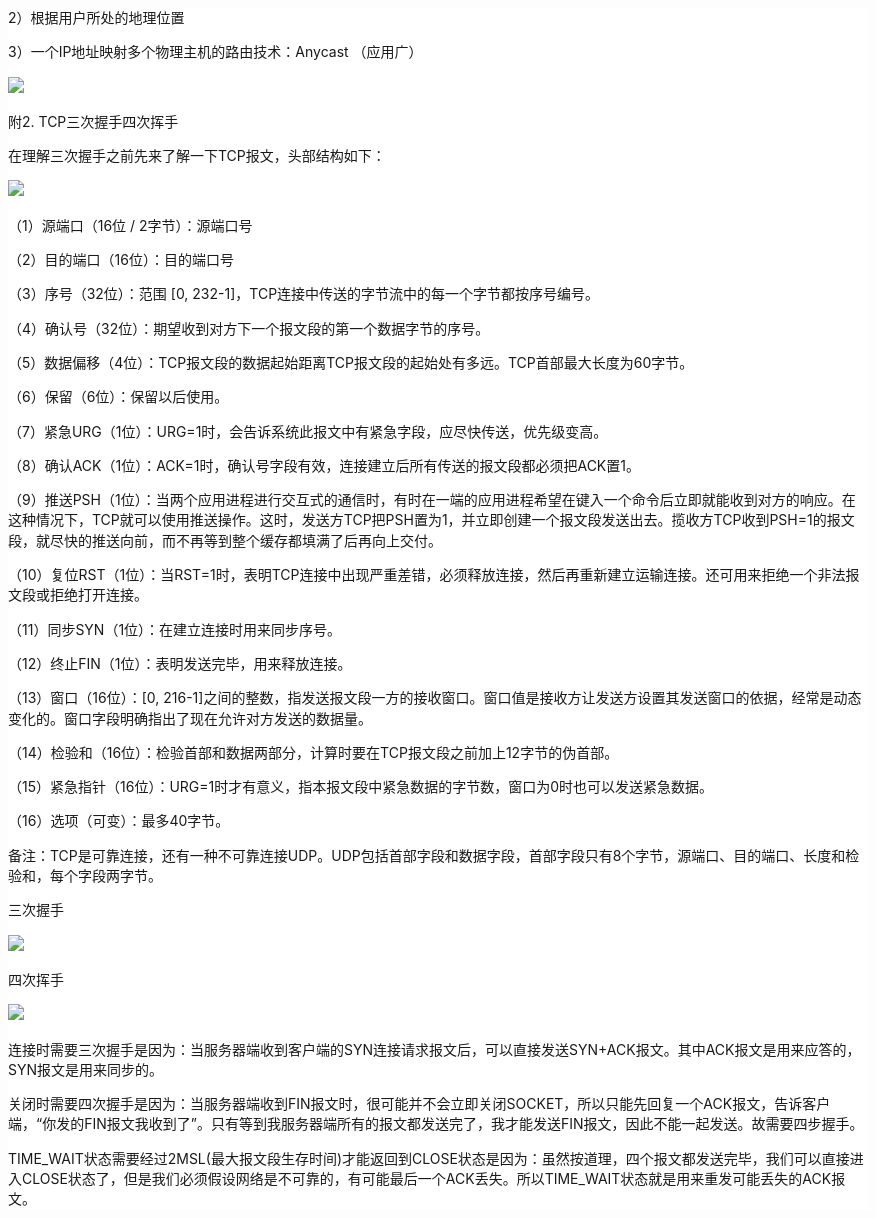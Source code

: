 2）根据用户所处的地理位置  

3）一个IP地址映射多个物理主机的路由技术：Anycast （应用广）  

![](https://mmbiz.qpic.cn/mmbiz_png/0vF1DtfHb3FvHpzCpd15vUb1B1M6ox9g59SCDsLVib94ZOnqoOgKjFtnNgMq4S2TicA4BJLFw3ASBT7FV6lQbfrg/640?wx_fmt=png&tp=webp&wxfrom=5&wx_lazy=1)

附2. TCP三次握手四次挥手  

在理解三次握手之前先来了解一下TCP报文，头部结构如下：  

![](https://mmbiz.qpic.cn/mmbiz_png/0vF1DtfHb3FvHpzCpd15vUb1B1M6ox9g59SCDsLVib94ZOnqoOgKjFtnNgMq4S2TicA4BJLFw3ASBT7FV6lQbfrg/640?wx_fmt=png&tp=webp&wxfrom=5&wx_lazy=1)

（1）源端口（16位 / 2字节）：源端口号  

（2）目的端口（16位）：目的端口号  

（3）序号（32位）：范围 [0, 232-1]，TCP连接中传送的字节流中的每一个字节都按序号编号。  

（4）确认号（32位）：期望收到对方下一个报文段的第一个数据字节的序号。  

（5）数据偏移（4位）：TCP报文段的数据起始距离TCP报文段的起始处有多远。TCP首部最大长度为60字节。  

（6）保留（6位）：保留以后使用。  

（7）紧急URG（1位）：URG=1时，会告诉系统此报文中有紧急字段，应尽快传送，优先级变高。  

（8）确认ACK（1位）：ACK=1时，确认号字段有效，连接建立后所有传送的报文段都必须把ACK置1。  

（9）推送PSH（1位）：当两个应用进程进行交互式的通信时，有时在一端的应用进程希望在键入一个命令后立即就能收到对方的响应。在这种情况下，TCP就可以使用推送操作。这时，发送方TCP把PSH置为1，并立即创建一个报文段发送出去。揽收方TCP收到PSH=1的报文段，就尽快的推送向前，而不再等到整个缓存都填满了后再向上交付。  

（10）复位RST（1位）：当RST=1时，表明TCP连接中出现严重差错，必须释放连接，然后再重新建立运输连接。还可用来拒绝一个非法报文段或拒绝打开连接。  

（11）同步SYN（1位）：在建立连接时用来同步序号。  

（12）终止FIN（1位）：表明发送完毕，用来释放连接。  

（13）窗口（16位）：[0, 216-1]之间的整数，指发送报文段一方的接收窗口。窗口值是接收方让发送方设置其发送窗口的依据，经常是动态变化的。窗口字段明确指出了现在允许对方发送的数据量。  

（14）检验和（16位）：检验首部和数据两部分，计算时要在TCP报文段之前加上12字节的伪首部。  

（15）紧急指针（16位）：URG=1时才有意义，指本报文段中紧急数据的字节数，窗口为0时也可以发送紧急数据。  

（16）选项（可变）：最多40字节。  

备注：TCP是可靠连接，还有一种不可靠连接UDP。UDP包括首部字段和数据字段，首部字段只有8个字节，源端口、目的端口、长度和检验和，每个字段两字节。  

三次握手  

![](https://mmbiz.qpic.cn/mmbiz_png/0vF1DtfHb3FvHpzCpd15vUb1B1M6ox9gWZNkrIpzGdYFpibxHnTaJupibHzgwhnKKhFYIvnvb0ozIY9knliaEFjaw/640?wx_fmt=png&tp=webp&wxfrom=5&wx_lazy=1)

四次挥手  

![](https://mmbiz.qpic.cn/mmbiz_png/0vF1DtfHb3FvHpzCpd15vUb1B1M6ox9gl9UaNVG1b13Ry0DV5DIT1a2LBicuN6a65gjFJvmotC1xwibPhjHcnLXg/640?wx_fmt=png&tp=webp&wxfrom=5&wx_lazy=1)

连接时需要三次握手是因为：当服务器端收到客户端的SYN连接请求报文后，可以直接发送SYN+ACK报文。其中ACK报文是用来应答的，SYN报文是用来同步的。  

关闭时需要四次握手是因为：当服务器端收到FIN报文时，很可能并不会立即关闭SOCKET，所以只能先回复一个ACK报文，告诉客户端，“你发的FIN报文我收到了”。只有等到我服务器端所有的报文都发送完了，我才能发送FIN报文，因此不能一起发送。故需要四步握手。  

TIME_WAIT状态需要经过2MSL(最大报文段生存时间)才能返回到CLOSE状态是因为：虽然按道理，四个报文都发送完毕，我们可以直接进入CLOSE状态了，但是我们必须假设网络是不可靠的，有可能最后一个ACK丢失。所以TIME_WAIT状态就是用来重发可能丢失的ACK报文。  
